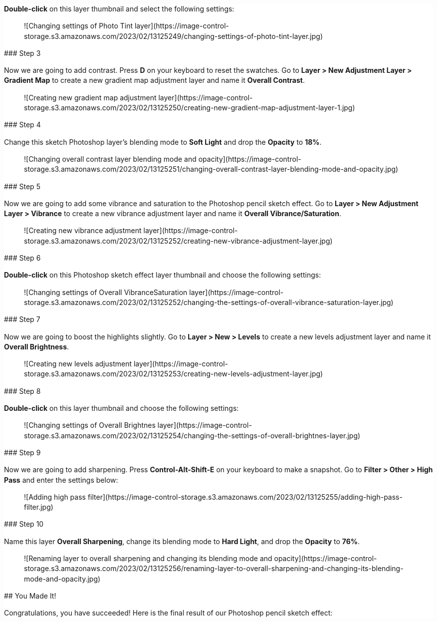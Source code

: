 **Double-click** on this layer thumbnail and select the following settings:

<figure class="wp-block-image">![Changing settings of Photo Tint layer](https://image-control-storage.s3.amazonaws.com/2023/02/13125249/changing-settings-of-photo-tint-layer.jpg)</figure>### Step 3

Now we are going to add contrast. Press **D** on your keyboard to reset the swatches. Go to **Layer &gt; New Adjustment Layer &gt; Gradient Map** to create a new gradient map adjustment layer and name it **Overall Contrast**.

<figure class="wp-block-image">![Creating new gradient map adjustment layer](https://image-control-storage.s3.amazonaws.com/2023/02/13125250/creating-new-gradient-map-adjustment-layer-1.jpg)</figure>### Step 4

Change this sketch Photoshop layer’s blending mode to **Soft Light** and drop the **Opacity** to **18%**.

<figure class="wp-block-image">![Changing overall contrast layer blending mode and opacity](https://image-control-storage.s3.amazonaws.com/2023/02/13125251/changing-overall-contrast-layer-blending-mode-and-opacity.jpg)</figure>### Step 5

Now we are going to add some vibrance and saturation to the Photoshop pencil sketch effect. Go to **Layer &gt; New Adjustment Layer &gt; Vibrance** to create a new vibrance adjustment layer and name it **Overall Vibrance/Saturation**.

<figure class="wp-block-image">![Creating new vibrance adjustment layer](https://image-control-storage.s3.amazonaws.com/2023/02/13125252/creating-new-vibrance-adjustment-layer.jpg)</figure>### Step 6

**Double-click** on this Photoshop sketch effect layer thumbnail and choose the following settings:

<figure class="wp-block-image">![Changing settings of Overall VibranceSaturation layer](https://image-control-storage.s3.amazonaws.com/2023/02/13125252/changing-the-settings-of-overall-vibrance-saturation-layer.jpg)</figure>### Step 7

Now we are going to boost the highlights slightly. Go to **Layer &gt; New &gt; Levels** to create a new levels adjustment layer and name it **Overall Brightness**.

<figure class="wp-block-image">![Creating new levels adjustment layer](https://image-control-storage.s3.amazonaws.com/2023/02/13125253/creating-new-levels-adjustment-layer.jpg)</figure>### Step 8

**Double-click** on this layer thumbnail and choose the following settings:

<figure class="wp-block-image">![Changing settings of Overall Brightnes layer](https://image-control-storage.s3.amazonaws.com/2023/02/13125254/changing-the-settings-of-overall-brightnes-layer.jpg)</figure>### Step 9

Now we are going to add sharpening. Press **Control-Alt-Shift-E** on your keyboard to make a snapshot. Go to **Filter &gt; Other &gt; High Pass** and enter the settings below:

<figure class="wp-block-image">![Adding high pass filter](https://image-control-storage.s3.amazonaws.com/2023/02/13125255/adding-high-pass-filter.jpg)</figure>### Step 10

Name this layer **Overall Sharpening**, change its blending mode to **Hard Light**, and drop the **Opacity** to **76%**.

<figure class="wp-block-image">![Renaming layer to overall sharpening and changing its blending mode and opacity](https://image-control-storage.s3.amazonaws.com/2023/02/13125256/renaming-layer-to-overall-sharpening-and-changing-its-blending-mode-and-opacity.jpg)</figure>## You Made It!

Congratulations, you have succeeded! Here is the final result of our Photoshop pencil sketch effect:

